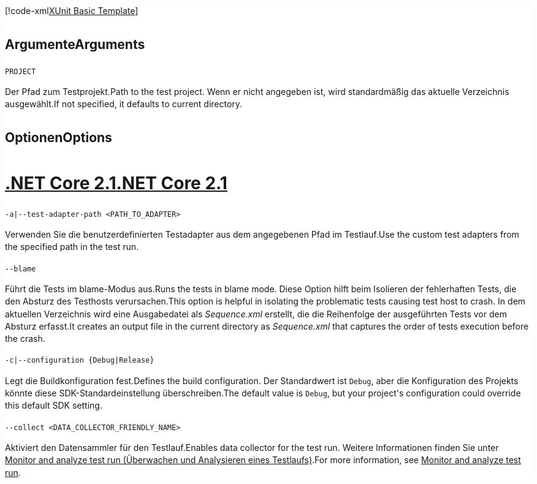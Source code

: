 [!code-xml[XUnit Basic Template](../../../samples/snippets/csharp/xunit-test/xunit-test.csproj)]

## <a name="arguments"></a><span data-ttu-id="82779-117">Argumente</span><span class="sxs-lookup"><span data-stu-id="82779-117">Arguments</span></span>

`PROJECT`

<span data-ttu-id="82779-118">Der Pfad zum Testprojekt.</span><span class="sxs-lookup"><span data-stu-id="82779-118">Path to the test project.</span></span> <span data-ttu-id="82779-119">Wenn er nicht angegeben ist, wird standardmäßig das aktuelle Verzeichnis ausgewählt.</span><span class="sxs-lookup"><span data-stu-id="82779-119">If not specified, it defaults to current directory.</span></span>

## <a name="options"></a><span data-ttu-id="82779-120">Optionen</span><span class="sxs-lookup"><span data-stu-id="82779-120">Options</span></span>

# <a name="net-core-21tabnetcore21"></a>[<span data-ttu-id="82779-121">.NET Core 2.1</span><span class="sxs-lookup"><span data-stu-id="82779-121">.NET Core 2.1</span></span>](#tab/netcore21)

`-a|--test-adapter-path <PATH_TO_ADAPTER>`

<span data-ttu-id="82779-122">Verwenden Sie die benutzerdefinierten Testadapter aus dem angegebenen Pfad im Testlauf.</span><span class="sxs-lookup"><span data-stu-id="82779-122">Use the custom test adapters from the specified path in the test run.</span></span>

`--blame`

<span data-ttu-id="82779-123">Führt die Tests im blame-Modus aus.</span><span class="sxs-lookup"><span data-stu-id="82779-123">Runs the tests in blame mode.</span></span> <span data-ttu-id="82779-124">Diese Option hilft beim Isolieren der fehlerhaften Tests, die den Absturz des Testhosts verursachen.</span><span class="sxs-lookup"><span data-stu-id="82779-124">This option is helpful in isolating the problematic tests causing test host to crash.</span></span> <span data-ttu-id="82779-125">In dem aktuellen Verzeichnis wird eine Ausgabedatei als *Sequence.xml* erstellt, die die Reihenfolge der ausgeführten Tests vor dem Absturz erfasst.</span><span class="sxs-lookup"><span data-stu-id="82779-125">It creates an output file in the current directory as *Sequence.xml* that captures the order of tests execution before the crash.</span></span>

`-c|--configuration {Debug|Release}`

<span data-ttu-id="82779-126">Legt die Buildkonfiguration fest.</span><span class="sxs-lookup"><span data-stu-id="82779-126">Defines the build configuration.</span></span> <span data-ttu-id="82779-127">Der Standardwert ist `Debug`, aber die Konfiguration des Projekts könnte diese SDK-Standardeinstellung überschreiben.</span><span class="sxs-lookup"><span data-stu-id="82779-127">The default value is `Debug`, but your project's configuration could override this default SDK setting.</span></span>

`--collect <DATA_COLLECTOR_FRIENDLY_NAME>`

<span data-ttu-id="82779-128">Aktiviert den Datensammler für den Testlauf.</span><span class="sxs-lookup"><span data-stu-id="82779-128">Enables data collector for the test run.</span></span> <span data-ttu-id="82779-129">Weitere Informationen finden Sie unter [Monitor and analyze test run (Überwachen und Analysieren eines Testlaufs)](https://aka.ms/vstest-collect).</span><span class="sxs-lookup"><span data-stu-id="82779-129">For more information, see [Monitor and analyze test run](https://aka.ms/vstest-collect).</span></span>

